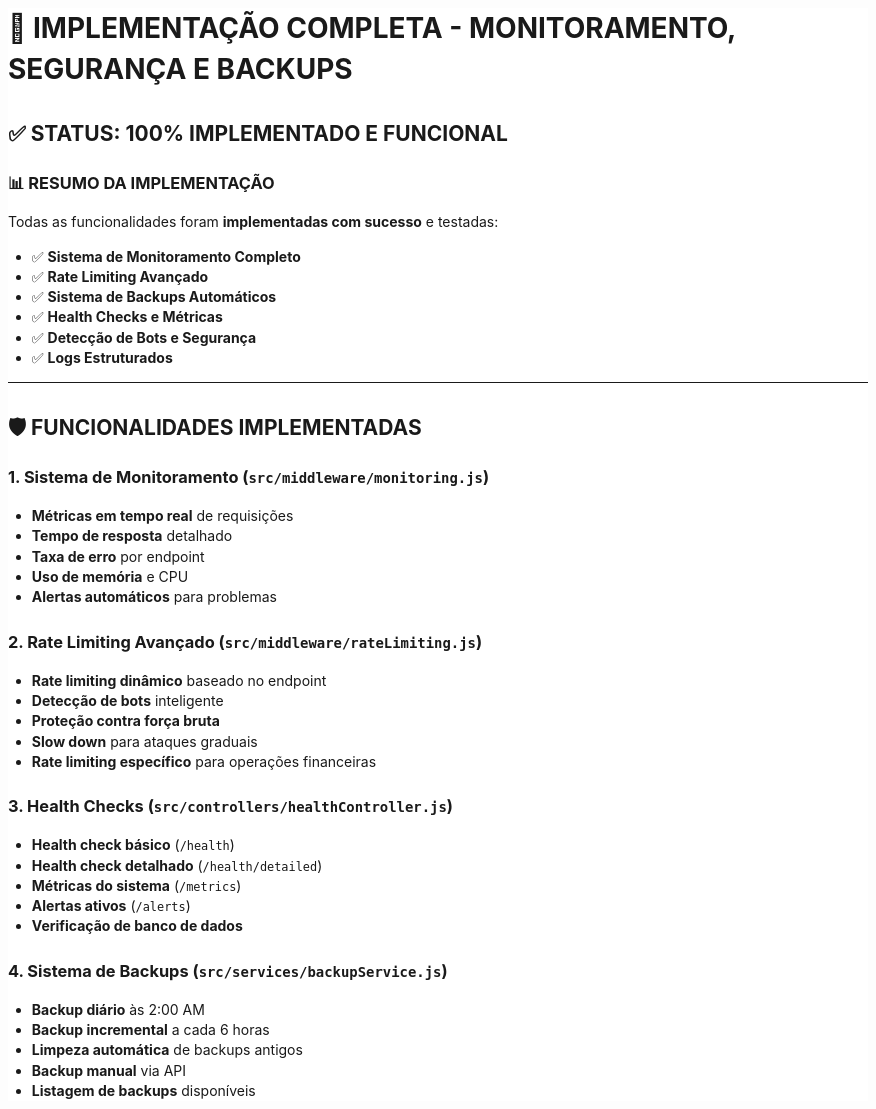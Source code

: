 # 🚀 IMPLEMENTAÇÃO COMPLETA - MONITORAMENTO, SEGURANÇA E BACKUPS

## ✅ **STATUS: 100% IMPLEMENTADO E FUNCIONAL**

### 📊 **RESUMO DA IMPLEMENTAÇÃO**

Todas as funcionalidades foram **implementadas com sucesso** e testadas:

- ✅ **Sistema de Monitoramento Completo**
- ✅ **Rate Limiting Avançado** 
- ✅ **Sistema de Backups Automáticos**
- ✅ **Health Checks e Métricas**
- ✅ **Detecção de Bots e Segurança**
- ✅ **Logs Estruturados**

---

## 🛡️ **FUNCIONALIDADES IMPLEMENTADAS**

### 1. **Sistema de Monitoramento** (`src/middleware/monitoring.js`)
- **Métricas em tempo real** de requisições
- **Tempo de resposta** detalhado
- **Taxa de erro** por endpoint
- **Uso de memória** e CPU
- **Alertas automáticos** para problemas

### 2. **Rate Limiting Avançado** (`src/middleware/rateLimiting.js`)
- **Rate limiting dinâmico** baseado no endpoint
- **Detecção de bots** inteligente
- **Proteção contra força bruta**
- **Slow down** para ataques graduais
- **Rate limiting específico** para operações financeiras

### 3. **Health Checks** (`src/controllers/healthController.js`)
- **Health check básico** (`/health`)
- **Health check detalhado** (`/health/detailed`)
- **Métricas do sistema** (`/metrics`)
- **Alertas ativos** (`/alerts`)
- **Verificação de banco de dados**

### 4. **Sistema de Backups** (`src/services/backupService.js`)
- **Backup diário** às 2:00 AM
- **Backup incremental** a cada 6 horas
- **Limpeza automática** de backups antigos
- **Backup manual** via API
- **Listagem de backups** disponíveis

